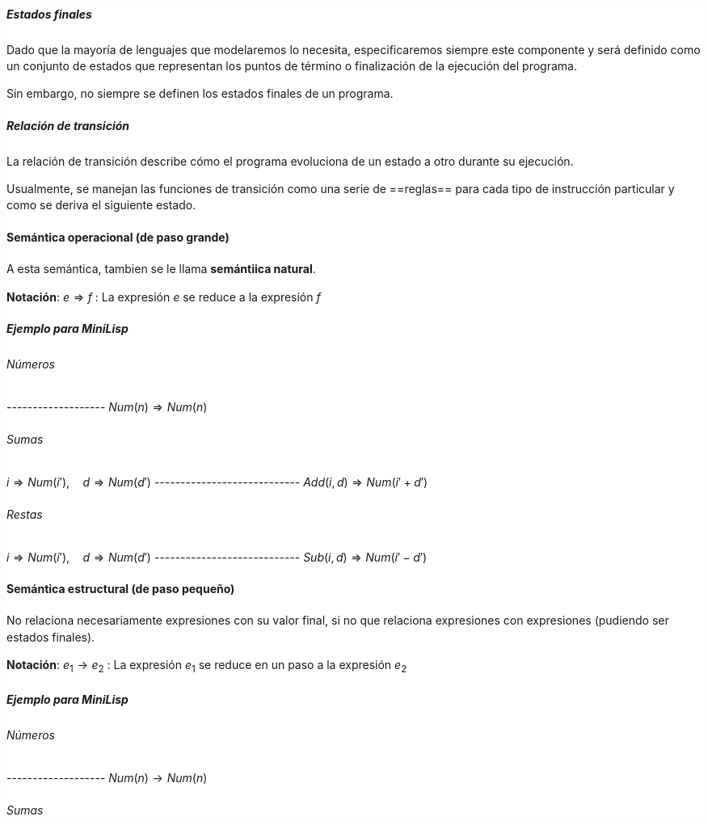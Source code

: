 ##### Estados finales

Dado que la mayoría de lenguajes que modelaremos lo necesita, especificaremos siempre este componente y será definido como un conjunto de estados que representan los puntos de término o finalización de la ejecución del programa.

Sin embargo, no siempre se definen los estados finales de un programa.

##### Relación de transición

La relación de transición describe cómo el programa evoluciona de un estado a otro durante su ejecución.

Usualmente, se manejan las funciones de transición como una serie de ==reglas== para cada tipo de instrucción particular y como se deriva el siguiente estado.

#### Semántica operacional (de paso grande)

A esta semántica, tambien se le llama **semántiica natural**.

**Notación**:
$e \Rightarrow f$ : La expresión $e$ se reduce a la expresión $f$

##### Ejemplo para MiniLisp

###### Números

\-------------------
$Num(n) \Rightarrow Num(n)$

###### Sumas

$i \Rightarrow Num(i'), \quad d  \Rightarrow Num(d')$
\----------------------------
  $Add(i, d) \Rightarrow Num(i' + d')$

###### Restas

$i \Rightarrow Num(i'), \quad d  \Rightarrow Num(d')$
\----------------------------
   $Sub(i, d) \Rightarrow Num(i' - d')$

#### Semántica estructural (de paso pequeño)

No relaciona necesariamente expresiones con su valor final, si no que relaciona expresiones con expresiones (pudiendo ser estados finales).

**Notación**:
$e_1 \rightarrow e_2$ : La expresión $e_1$ se reduce en un paso a la expresión $e_2$

##### Ejemplo para MiniLisp

###### Números

\-------------------
$Num(n) \rightarrow Num(n)$

###### Sumas
